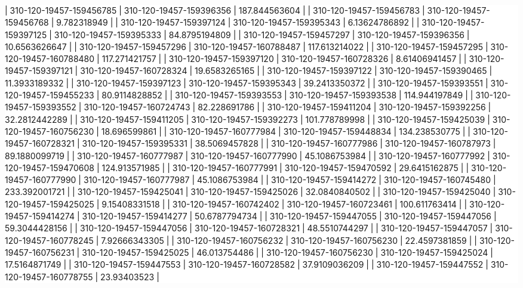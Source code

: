 | 310-120-19457-159456785 | 310-120-19457-159396356 | 187.844563604 |
| 310-120-19457-159456783 | 310-120-19457-159456768 | 9.782318949 |
| 310-120-19457-159397124 | 310-120-19457-159395343 | 6.13624786892 |
| 310-120-19457-159397125 | 310-120-19457-159395333 | 84.8795194809 |
| 310-120-19457-159457297 | 310-120-19457-159396356 | 10.6563626647 |
| 310-120-19457-159457296 | 310-120-19457-160788487 | 117.613214022 |
| 310-120-19457-159457295 | 310-120-19457-160788480 | 117.271421757 |
| 310-120-19457-159397120 | 310-120-19457-160728326 | 8.61406941457 |
| 310-120-19457-159397121 | 310-120-19457-160728324 | 19.6583265165 |
| 310-120-19457-159397122 | 310-120-19457-159390465 | 11.3933189332 |
| 310-120-19457-159397123 | 310-120-19457-159395343 | 39.2413350372 |
| 310-120-19457-159393551 | 310-120-19457-159455233 | 80.9114828852 |
| 310-120-19457-159393553 | 310-120-19457-159393538 | 114.944197849 |
| 310-120-19457-159393552 | 310-120-19457-160724743 | 82.228691786 |
| 310-120-19457-159411204 | 310-120-19457-159392256 | 32.2812442289 |
| 310-120-19457-159411205 | 310-120-19457-159392273 | 101.778789998 |
| 310-120-19457-159425039 | 310-120-19457-160756230 | 18.696599861 |
| 310-120-19457-160777984 | 310-120-19457-159448834 | 134.238530775 |
| 310-120-19457-160728321 | 310-120-19457-159395331 | 38.5069457828 |
| 310-120-19457-160777986 | 310-120-19457-160787973 | 89.1880099719 |
| 310-120-19457-160777987 | 310-120-19457-160777990 | 45.1086753984 |
| 310-120-19457-160777992 | 310-120-19457-159470608 | 124.913571985 |
| 310-120-19457-160777991 | 310-120-19457-159470592 | 29.6415162875 |
| 310-120-19457-160777990 | 310-120-19457-160777987 | 45.1086753984 |
| 310-120-19457-159414272 | 310-120-19457-160745480 | 233.392001721 |
| 310-120-19457-159425041 | 310-120-19457-159425026 | 32.0840840502 |
| 310-120-19457-159425040 | 310-120-19457-159425025 | 9.15408331518 |
| 310-120-19457-160742402 | 310-120-19457-160723461 | 100.611763414 |
| 310-120-19457-159414274 | 310-120-19457-159414277 | 50.6787794734 |
| 310-120-19457-159447055 | 310-120-19457-159447056 | 59.3044428156 |
| 310-120-19457-159447056 | 310-120-19457-160728321 | 48.5510744297 |
| 310-120-19457-159447057 | 310-120-19457-160778245 | 7.92666343305 |
| 310-120-19457-160756232 | 310-120-19457-160756230 | 22.4597381859 |
| 310-120-19457-160756231 | 310-120-19457-159425025 | 46.013754486 |
| 310-120-19457-160756230 | 310-120-19457-159425024 | 17.5164871749 |
| 310-120-19457-159447553 | 310-120-19457-160728582 | 37.9109036209 |
| 310-120-19457-159447552 | 310-120-19457-160778755 | 23.93403523 |